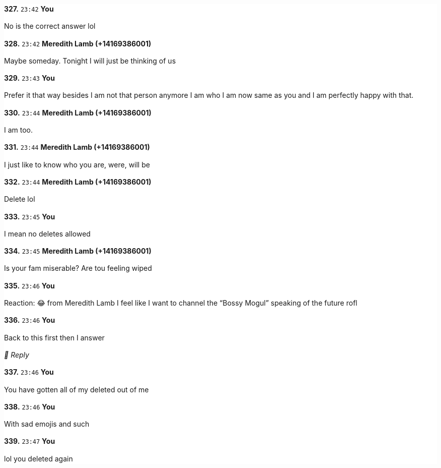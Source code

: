 **327.** `23:42` **You**

No is the correct answer lol


**328.** `23:42` **Meredith Lamb (+14169386001)**

Maybe someday\. Tonight I will just be thinking of us


**329.** `23:43` **You**

Prefer it that way besides I am not that person anymore I am who I am now same as you and I am perfectly happy with that\.


**330.** `23:44` **Meredith Lamb (+14169386001)**

I am too\.


**331.** `23:44` **Meredith Lamb (+14169386001)**

I just like to know who you are, were, will be


**332.** `23:44` **Meredith Lamb (+14169386001)**

Delete lol


**333.** `23:45` **You**

I mean no deletes allowed


**334.** `23:45` **Meredith Lamb (+14169386001)**

Is your fam miserable? Are tou feeling wiped


**335.** `23:46` **You**

Reaction: 😂 from Meredith Lamb
I feel like I want to channel the “Bossy Mogul” speaking of the future rofl


**336.** `23:46` **You**

>
Back to this first then I answer

*💬 Reply*

**337.** `23:46` **You**

You have gotten all of my deleted out of me


**338.** `23:46` **You**

With sad emojis and such


**339.** `23:47` **You**

lol you deleted again
